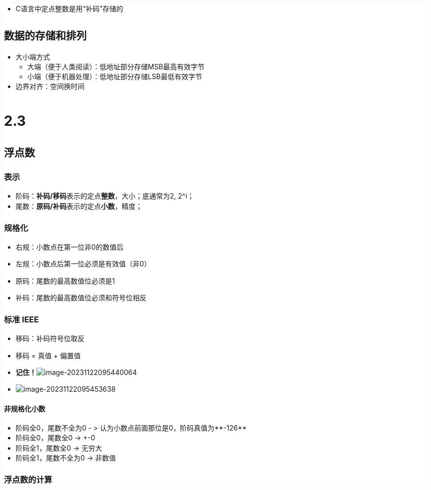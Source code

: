 - C语言中定点整数是用“补码”存储的



## 数据的存储和排列

- 大小端方式 
  - 大端（便于人类阅读）：低地址部分存储MSB最高有效字节
  - 小端（便于机器处理）：低地址部分存储LSB最低有效字节
- 边界对齐：空间换时间



# 2.3

## 浮点数

### 表示

- 阶码：**补码/移码**表示的定点**整数**，大小；底通常为2, 2^i；
- 尾数：**原码/补码**表示的定点**小数**，精度；

### 规格化

- 右规：小数点在第一位非0的数值后
- 左规：小数点后第一位必须是有效值（非0）

- 原码：尾数的最高数值位必须是1
- 补码：尾数的最高数值位必须和符号位相反



### 标准 IEEE

- 移码：补码符号位取反
- 移码 = 真值 + 偏置值

- **记住！**![image-20231122095440064](https://img2023.cnblogs.com/blog/3299940/202311/3299940-20231122101837010-1047038223.png)



- ![image-20231122095453638](https://img2023.cnblogs.com/blog/3299940/202311/3299940-20231122101836036-2057971313.png)

  

#### 非规格化小数

- 阶码全0，尾数不全为0 - > 认为小数点前面那位是0，阶码真值为**-126**
- 阶码全0，尾数全0 -> +-0
- 阶码全1，尾数全0 -> 无穷大
- 阶码全1，尾数不全为0 -> 非数值

### 浮点数的计算
